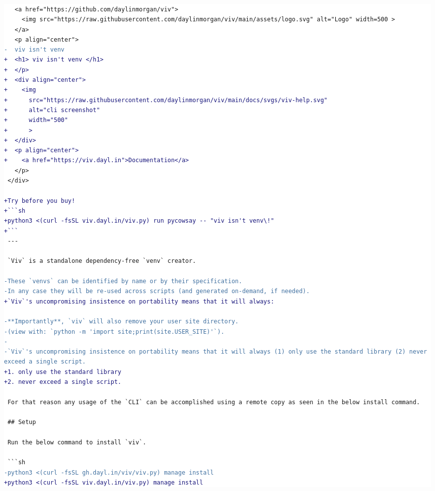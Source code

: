 ```diff
   <a href="https://github.com/daylinmorgan/viv">
     <img src="https://raw.githubusercontent.com/daylinmorgan/viv/main/assets/logo.svg" alt="Logo" width=500 >
   </a>
   <p align="center">
-  viv isn't venv
+  <h1> viv isn't venv </h1>
+  </p>
+  <div align="center">
+    <img
+      src="https://raw.githubusercontent.com/daylinmorgan/viv/main/docs/svgs/viv-help.svg"
+      alt="cli screenshot"
+      width="500"
+      >
+  </div>
+  <p align="center">
+    <a href="https://viv.dayl.in">Documentation</a>
   </p>
 </div>
 
+Try before you buy!
+```sh
+python3 <(curl -fsSL viv.dayl.in/viv.py) run pycowsay -- "viv isn't venv\!"
+```
 ---
 
 `Viv` is a standalone dependency-free `venv` creator.
 
-These `venvs` can be identified by name or by their specification.
-In any case they will be re-used across scripts (and generated on-demand, if needed).
+`Viv`'s uncompromising insistence on portability means that it will always:
 
-**Importantly**, `viv` will also remove your user site directory.
-(view with: `python -m 'import site;print(site.USER_SITE)'`).
-
-`Viv`'s uncompromising insistence on portability means that it will always (1) only use the standard library (2) never exceed a single script.
+1. only use the standard library
+2. never exceed a single script.
 
 For that reason any usage of the `CLI` can be accomplished using a remote copy as seen in the below install command.
 
 ## Setup
 
 Run the below command to install `viv`.
 
 ```sh
-python3 <(curl -fsSL gh.dayl.in/viv/viv.py) manage install
+python3 <(curl -fsSL viv.dayl.in/viv.py) manage install
 ```
 